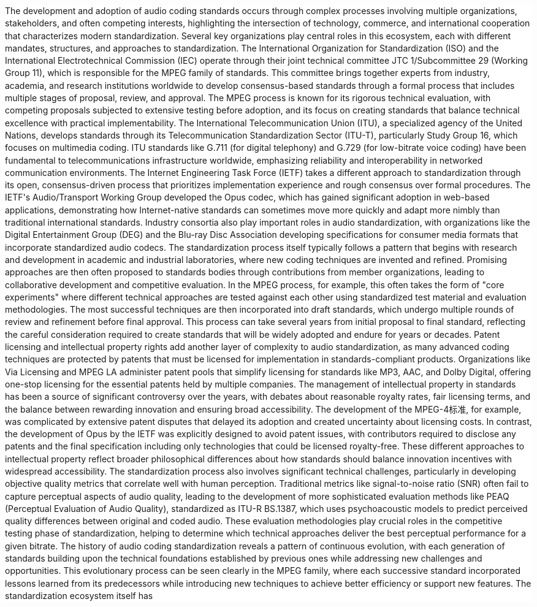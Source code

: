 The development and adoption of audio coding standards occurs through complex processes involving multiple organizations, stakeholders, and often competing interests, highlighting the intersection of technology, commerce, and international cooperation that characterizes modern standardization. Several key organizations play central roles in this ecosystem, each with different mandates, structures, and approaches to standardization. The International Organization for Standardization (ISO) and the International Electrotechnical Commission (IEC) operate through their joint technical committee JTC 1/Subcommittee 29 (Working Group 11), which is responsible for the MPEG family of standards. This committee brings together experts from industry, academia, and research institutions worldwide to develop consensus-based standards through a formal process that includes multiple stages of proposal, review, and approval. The MPEG process is known for its rigorous technical evaluation, with competing proposals subjected to extensive testing before adoption, and its focus on creating standards that balance technical excellence with practical implementability. The International Telecommunication Union (ITU), a specialized agency of the United Nations, develops standards through its Telecommunication Standardization Sector (ITU-T), particularly Study Group 16, which focuses on multimedia coding. ITU standards like G.711 (for digital telephony) and G.729 (for low-bitrate voice coding) have been fundamental to telecommunications infrastructure worldwide, emphasizing reliability and interoperability in networked communication environments. The Internet Engineering Task Force (IETF) takes a different approach to standardization through its open, consensus-driven process that prioritizes implementation experience and rough consensus over formal procedures. The IETF's Audio/Transport Working Group developed the Opus codec, which has gained significant adoption in web-based applications, demonstrating how Internet-native standards can sometimes move more quickly and adapt more nimbly than traditional international standards. Industry consortia also play important roles in audio standardization, with organizations like the Digital Entertainment Group (DEG) and the Blu-ray Disc Association developing specifications for consumer media formats that incorporate standardized audio codecs. The standardization process itself typically follows a pattern that begins with research and development in academic and industrial laboratories, where new coding techniques are invented and refined. Promising approaches are then often proposed to standards bodies through contributions from member organizations, leading to collaborative development and competitive evaluation. In the MPEG process, for example, this often takes the form of "core experiments" where different technical approaches are tested against each other using standardized test material and evaluation methodologies. The most successful techniques are then incorporated into draft standards, which undergo multiple rounds of review and refinement before final approval. This process can take several years from initial proposal to final standard, reflecting the careful consideration required to create standards that will be widely adopted and endure for years or decades. Patent licensing and intellectual property rights add another layer of complexity to audio standardization, as many advanced coding techniques are protected by patents that must be licensed for implementation in standards-compliant products. Organizations like Via Licensing and MPEG LA administer patent pools that simplify licensing for standards like MP3, AAC, and Dolby Digital, offering one-stop licensing for the essential patents held by multiple companies. The management of intellectual property in standards has been a source of significant controversy over the years, with debates about reasonable royalty rates, fair licensing terms, and the balance between rewarding innovation and ensuring broad accessibility. The development of the MPEG-4标准, for example, was complicated by extensive patent disputes that delayed its adoption and created uncertainty about licensing costs. In contrast, the development of Opus by the IETF was explicitly designed to avoid patent issues, with contributors required to disclose any patents and the final specification including only technologies that could be licensed royalty-free. These different approaches to intellectual property reflect broader philosophical differences about how standards should balance innovation incentives with widespread accessibility. The standardization process also involves significant technical challenges, particularly in developing objective quality metrics that correlate well with human perception. Traditional metrics like signal-to-noise ratio (SNR) often fail to capture perceptual aspects of audio quality, leading to the development of more sophisticated evaluation methods like PEAQ (Perceptual Evaluation of Audio Quality), standardized as ITU-R BS.1387, which uses psychoacoustic models to predict perceived quality differences between original and coded audio. These evaluation methodologies play crucial roles in the competitive testing phase of standardization, helping to determine which technical approaches deliver the best perceptual performance for a given bitrate. The history of audio coding standardization reveals a pattern of continuous evolution, with each generation of standards building upon the technical foundations established by previous ones while addressing new challenges and opportunities. This evolutionary process can be seen clearly in the MPEG family, where each successive standard incorporated lessons learned from its predecessors while introducing new techniques to achieve better efficiency or support new features. The standardization ecosystem itself has